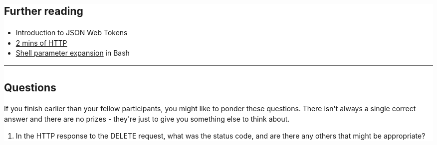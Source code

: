 ## Further reading

* [Introduction to JSON Web Tokens](https://jwt.io/introduction)
* [2 mins of HTTP](https://www.youtube.com/watch?v=Ic37FI351G4&list=PL6RpkC85SLQBCAZNbi-vNMSoXZJZp5wDq&index=1)
* [Shell parameter expansion](https://www.gnu.org/software/bash/manual/html_node/Shell-Parameter-Expansion.html) in Bash

---

## Questions

If you finish earlier than your fellow participants, you might like to ponder these questions. There isn't always a single correct answer and there are no prizes - they're just to give you something else to think about.

1. In the HTTP response to the DELETE request, what was the status code, and are there any others that might be appropriate?
